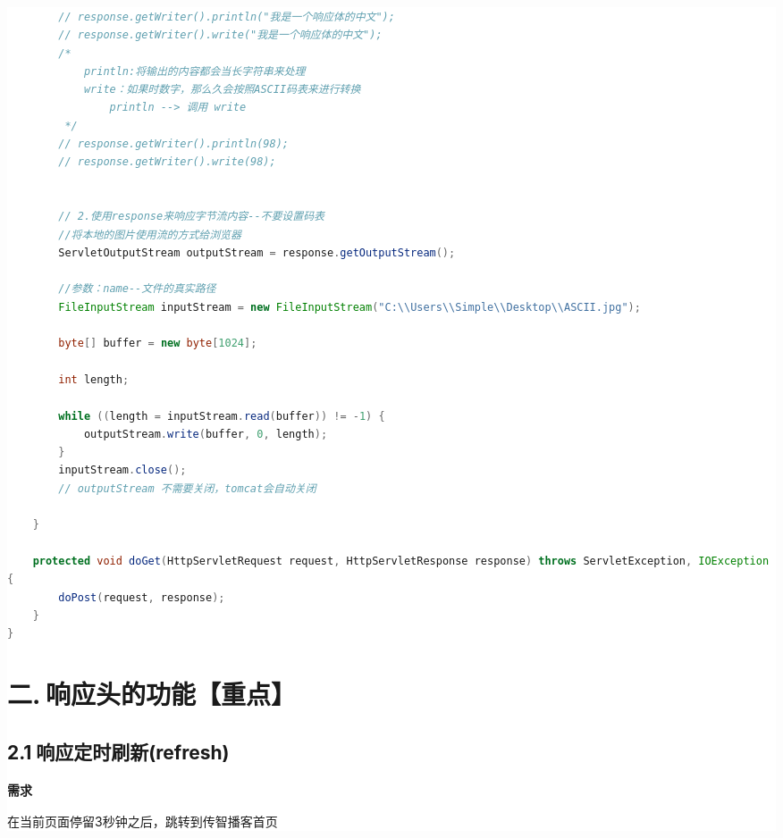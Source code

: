 ```java
        // response.getWriter().println("我是一个响应体的中文");
        // response.getWriter().write("我是一个响应体的中文");
        /*
            println:将输出的内容都会当长字符串来处理
            write：如果时数字，那么久会按照ASCII码表来进行转换
                println --> 调用 write
         */
        // response.getWriter().println(98);
        // response.getWriter().write(98);


        // 2.使用response来响应字节流内容--不要设置码表
        //将本地的图片使用流的方式给浏览器
        ServletOutputStream outputStream = response.getOutputStream();

        //参数：name--文件的真实路径
        FileInputStream inputStream = new FileInputStream("C:\\Users\\Simple\\Desktop\\ASCII.jpg");

        byte[] buffer = new byte[1024];

        int length;

        while ((length = inputStream.read(buffer)) != -1) {
            outputStream.write(buffer, 0, length);
        }
        inputStream.close();
        // outputStream 不需要关闭，tomcat会自动关闭

    }

    protected void doGet(HttpServletRequest request, HttpServletResponse response) throws ServletException, IOException {
        doPost(request, response);
    }
}
```



# 二. 响应头的功能【重点】

## 2.1  响应定时刷新(refresh)

**需求**

在当前页面停留3秒钟之后，跳转到传智播客首页 



<figure class="thumbnails">